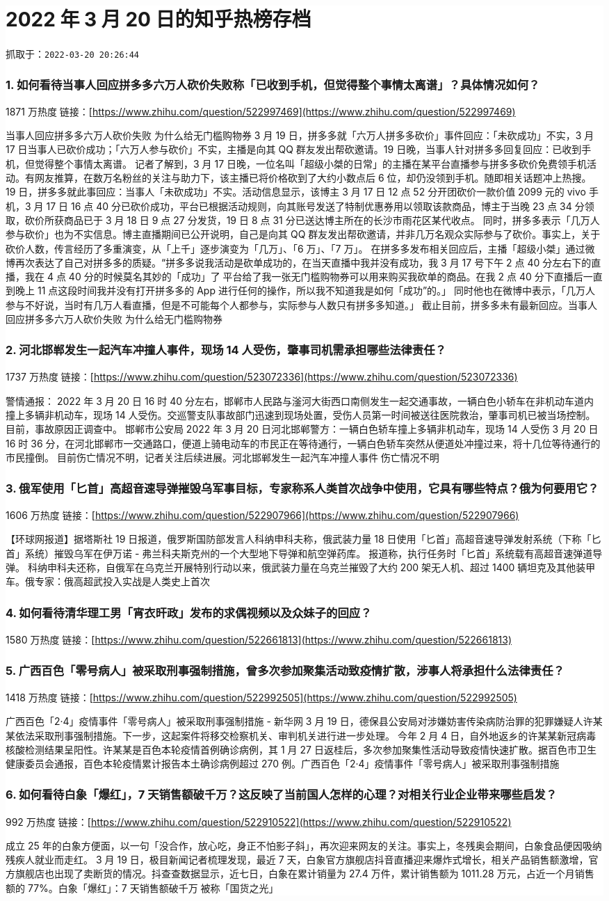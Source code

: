 # 2022 年 3 月 20 日的知乎热榜存档

抓取于：`2022-03-20 20:26:44`

### 1. 如何看待当事人回应拼多多六万人砍价失败称「已收到手机，但觉得整个事情太离谱」？具体情况如何？
1871 万热度 链接：[https://www.zhihu.com/question/522997469](https://www.zhihu.com/question/522997469)

当事人回应拼多多六万人砍价失败 为什么给无门槛购物券 3 月 19 日，拼多多就「六万人拼多多砍价」事件回应：「未砍成功」不实，3 月 17 日当事人已砍价成功；「六万人参与砍价」不实，主播是向其 QQ 群友发出帮砍邀请。19 日晚，当事人针对拼多多回复回应：已收到手机，但觉得整个事情太离谱。 记者了解到，3 月 17 日晚，一位名叫「超级小桀的日常」的主播在某平台直播参与拼多多砍价免费领手机活动。有网友推算，在数万名粉丝的关注与助力下，该主播已将价格砍到了大约小数点后 6 位，却仍没领到手机。随即相关话题冲上热搜。 19 日，拼多多就此事回应：当事人「未砍成功」不实。活动信息显示，该博主 3 月 17 日 12 点 52 分开团砍价一款价值 2099 元的 vivo 手机，3 月 17 日 16 点 40 分已砍价成功，平台已根据活动规则，向其账号发送了特制优惠券用以领取该款商品，博主于当晚 23 点 34 分领取，砍价所获商品已于 3 月 18 日 9 点 27 分发货，19 日 8 点 31 分已送达博主所在的长沙市雨花区某代收点。 同时，拼多多表示「几万人参与砍价」也为不实信息。博主直播期间已公开说明，自己是向其 QQ 群友发出帮砍邀请，并非几万名观众实际参与了砍价。事实上，关于砍价人数，传言经历了多重演变，从「上千」逐步演变为「几万」、「6 万」、「7 万」。 在拼多多发布相关回应后，主播「超级小桀」通过微博再次表达了自己对拼多多的质疑。“拼多多说我活动是砍单成功的，在当天直播中我并没有成功，我 3 月 17 号下午 2 点 40 分左右下的直播，我在 4 点 40 分的时候莫名其妙的「成功」了 平台给了我一张无门槛购物券可以用来购买我砍单的商品。在我 2 点 40 分下直播后一直到晚上 11 点这段时间我并没有打开拼多多的 App 进行任何的操作，所以我不知道我是如何「成功”的。」 同时他也在微博中表示，「几万人参与不好说，当时有几万人看直播，但是不可能每个人都参与，实际参与人数只有拼多多知道。」 截止目前，拼多多未有最新回应。当事人回应拼多多六万人砍价失败 为什么给无门槛购物券

### 2. 河北邯郸发生一起汽车冲撞人事件，现场 14 人受伤，肇事司机需承担哪些法律责任？
1737 万热度 链接：[https://www.zhihu.com/question/523072336](https://www.zhihu.com/question/523072336)

警情通报： 2022 年 3 月 20 日 16 时 40 分左右，邯郸市人民路与滏河大街西口南侧发生一起交通事故，一辆白色小轿车在非机动车道内撞上多辆非机动车，现场 14 人受伤。交巡警支队事故部门迅速到现场处置，受伤人员第一时间被送往医院救治，肇事司机已被当场控制。 目前，事故原因正调查中。 邯郸市公安局 2022 年 3 月 20 日河北邯郸警方：一辆白色轿车撞上多辆非机动车，现场 14 人受伤 3 月 20 日 16 时 36 分，在河北邯郸市一交通路口，便道上骑电动车的市民正在等待通行，一辆白色轿车突然从便道处冲撞过来，将十几位等待通行的市民撞倒。 目前伤亡情况不明，记者关注后续进展。河北邯郸发生一起汽车冲撞人事件 伤亡情况不明

### 3. 俄军使用「匕首」高超音速导弹摧毁乌军事目标，专家称系人类首次战争中使用，它具有哪些特点？俄为何要用它？
1606 万热度 链接：[https://www.zhihu.com/question/522907966](https://www.zhihu.com/question/522907966)

【环球网报道】据塔斯社 19 日报道，俄罗斯国防部发言人科纳申科夫称，俄武装力量 18 日使用「匕首」高超音速导弹发射系统（下称「匕首」系统）摧毁乌军在伊万诺 - 弗兰科夫斯克州的一个大型地下导弹和航空弹药库。 报道称，执行任务时「匕首」系统载有高超音速弹道导弹。 科纳申科夫还称，自俄军在乌克兰开展特别行动以来，俄武装力量在乌克兰摧毁了大约 200 架无人机、超过 1400 辆坦克及其他装甲车。俄专家：俄高超武投入实战是人类史上首次

### 4. 如何看待清华理工男「宵衣旰政」发布的求偶视频以及众妹子的回应？
1580 万热度 链接：[https://www.zhihu.com/question/522661813](https://www.zhihu.com/question/522661813)



### 5. 广西百色「零号病人」被采取刑事强制措施，曾多次参加聚集活动致疫情扩散，涉事人将承担什么法律责任？
1418 万热度 链接：[https://www.zhihu.com/question/522992505](https://www.zhihu.com/question/522992505)

广西百色「2·4」疫情事件「零号病人」被采取刑事强制措施 - 新华网 3 月 19 日，德保县公安局对涉嫌妨害传染病防治罪的犯罪嫌疑人许某某依法采取刑事强制措施。下一步，这起案件将移交检察机关、审判机关进行进一步处理。 今年 2 月 4 日，自外地返乡的许某某新冠病毒核酸检测结果呈阳性。许某某是百色本轮疫情首例确诊病例，其 1 月 27 日返桂后，多次参加聚集性活动导致疫情快速扩散。据百色市卫生健康委员会通报，百色本轮疫情累计报告本土确诊病例超过 270 例。广西百色「2·4」疫情事件「零号病人」被采取刑事强制措施

### 6. 如何看待白象「爆红」，7 天销售额破千万？这反映了当前国人怎样的心理？对相关行业企业带来哪些启发？
992 万热度 链接：[https://www.zhihu.com/question/522910522](https://www.zhihu.com/question/522910522)

成立 25 年的白象方便面，以一句「没合作，放心吃，身正不怕影子斜」，再次迎来网友的关注。事实上，冬残奥会期间，白象食品便因吸纳残疾人就业而走红。 3 月 19 日，极目新闻记者梳理发现，最近 7 天，白象官方旗舰店抖音直播迎来爆炸式增长，相关产品销售额激增，官方旗舰店也出现了卖断货的情况。抖查查数据显示，近七日，白象在累计销量为 27.4 万件，累计销售额为 1011.28 万元，占近一个月销售额的 77%。白象「爆红」：7 天销售额破千万 被称「国货之光」
